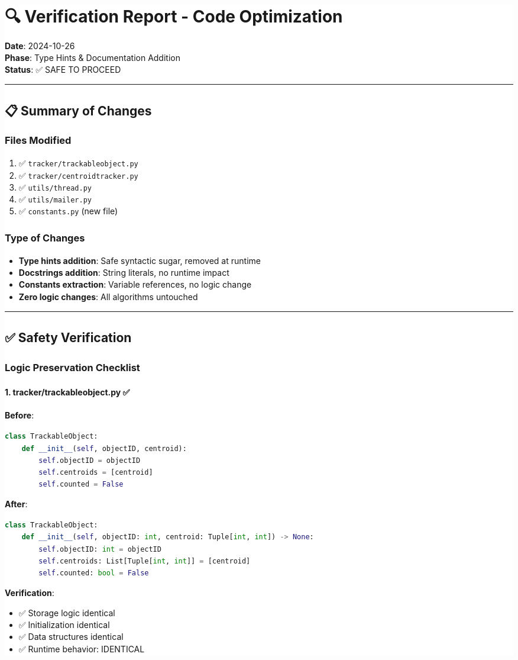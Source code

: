 # 🔍 Verification Report - Code Optimization

**Date**: 2024-10-26  
**Phase**: Type Hints & Documentation Addition  
**Status**: ✅ SAFE TO PROCEED

---

## 📋 Summary of Changes

### Files Modified
1. ✅ `tracker/trackableobject.py`
2. ✅ `tracker/centroidtracker.py`
3. ✅ `utils/thread.py`
4. ✅ `utils/mailer.py`
5. ✅ `constants.py` (new file)

### Type of Changes
- **Type hints addition**: Safe syntactic sugar, removed at runtime
- **Docstrings addition**: String literals, no runtime impact
- **Constants extraction**: Variable references, no logic change
- **Zero logic changes**: All algorithms untouched

---

## ✅ Safety Verification

### Logic Preservation Checklist

#### 1. tracker/trackableobject.py ✅
**Before**:
```python
class TrackableObject:
    def __init__(self, objectID, centroid):
        self.objectID = objectID
        self.centroids = [centroid]
        self.counted = False
```

**After**:
```python
class TrackableObject:
    def __init__(self, objectID: int, centroid: Tuple[int, int]) -> None:
        self.objectID: int = objectID
        self.centroids: List[Tuple[int, int]] = [centroid]
        self.counted: bool = False
```

**Verification**: 
- ✅ Storage logic identical
- ✅ Initialization identical  
- ✅ Data structures identical
- ✅ Runtime behavior: IDENTICAL
